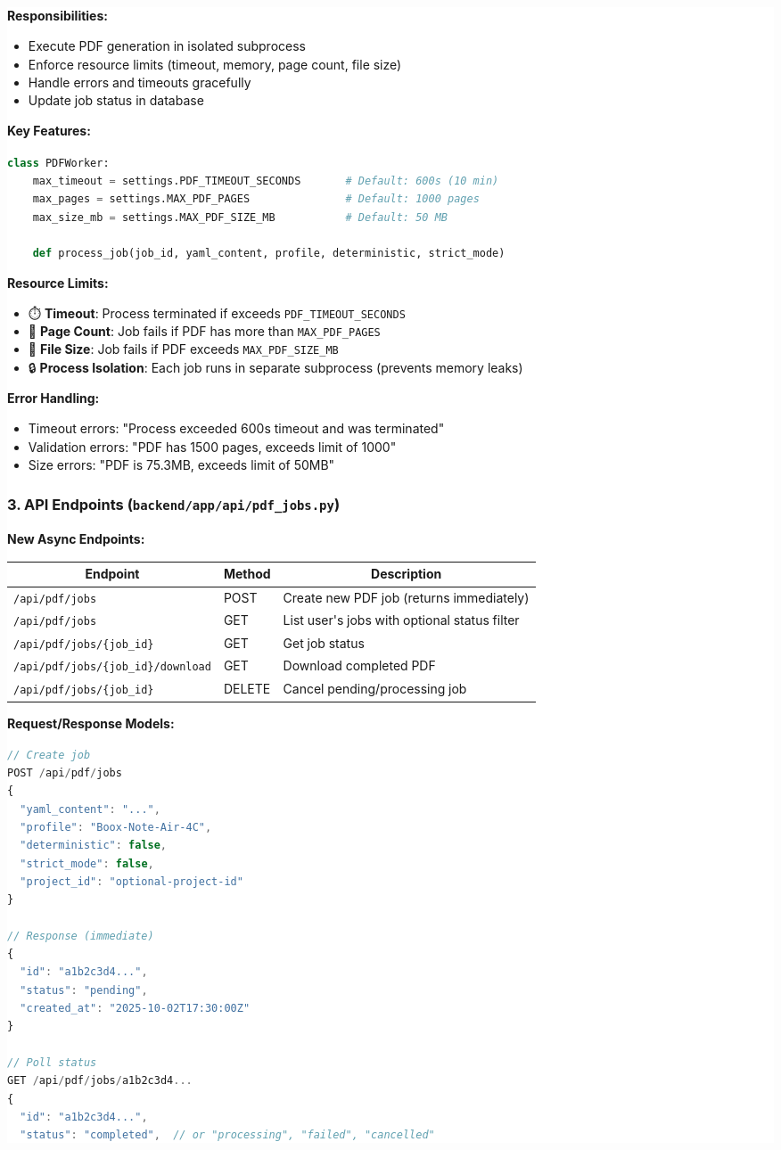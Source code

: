 **Responsibilities:**
- Execute PDF generation in isolated subprocess
- Enforce resource limits (timeout, memory, page count, file size)
- Handle errors and timeouts gracefully
- Update job status in database

**Key Features:**
```python
class PDFWorker:
    max_timeout = settings.PDF_TIMEOUT_SECONDS       # Default: 600s (10 min)
    max_pages = settings.MAX_PDF_PAGES               # Default: 1000 pages
    max_size_mb = settings.MAX_PDF_SIZE_MB           # Default: 50 MB

    def process_job(job_id, yaml_content, profile, deterministic, strict_mode)
```

**Resource Limits:**
- ⏱️ **Timeout**: Process terminated if exceeds `PDF_TIMEOUT_SECONDS`
- 📄 **Page Count**: Job fails if PDF has more than `MAX_PDF_PAGES`
- 💾 **File Size**: Job fails if PDF exceeds `MAX_PDF_SIZE_MB`
- 🔒 **Process Isolation**: Each job runs in separate subprocess (prevents memory leaks)

**Error Handling:**
- Timeout errors: "Process exceeded 600s timeout and was terminated"
- Validation errors: "PDF has 1500 pages, exceeds limit of 1000"
- Size errors: "PDF is 75.3MB, exceeds limit of 50MB"

### 3. API Endpoints (`backend/app/api/pdf_jobs.py`)

**New Async Endpoints:**

| Endpoint | Method | Description |
|----------|--------|-------------|
| `/api/pdf/jobs` | POST | Create new PDF job (returns immediately) |
| `/api/pdf/jobs` | GET | List user's jobs with optional status filter |
| `/api/pdf/jobs/{job_id}` | GET | Get job status |
| `/api/pdf/jobs/{job_id}/download` | GET | Download completed PDF |
| `/api/pdf/jobs/{job_id}` | DELETE | Cancel pending/processing job |

**Request/Response Models:**
```typescript
// Create job
POST /api/pdf/jobs
{
  "yaml_content": "...",
  "profile": "Boox-Note-Air-4C",
  "deterministic": false,
  "strict_mode": false,
  "project_id": "optional-project-id"
}

// Response (immediate)
{
  "id": "a1b2c3d4...",
  "status": "pending",
  "created_at": "2025-10-02T17:30:00Z"
}

// Poll status
GET /api/pdf/jobs/a1b2c3d4...
{
  "id": "a1b2c3d4...",
  "status": "completed",  // or "processing", "failed", "cancelled"
```